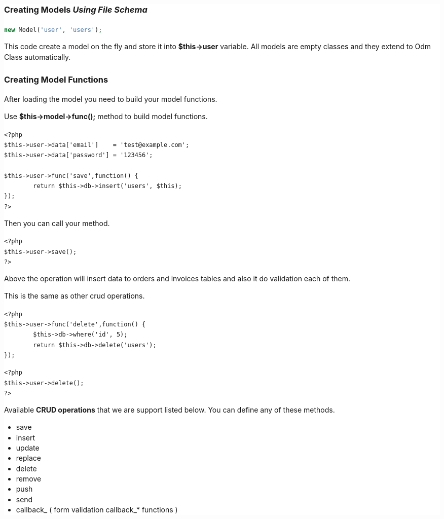 
### Creating Models *Using File Schema*

```php
new Model('user', 'users');
```
This code create a model on the fly and store it into <b>$this->user</b> variable. All models are empty classes and they extend to Odm Class automatically.


### Creating Model Functions

After loading the model you need to build your model functions.

Use <b>$this->model->func();</b> method to build model functions.

```
<?php
$this->user->data['email']    = 'test@example.com';
$this->user->data['password'] = '123456';

$this->user->func('save',function() {
        return $this->db->insert('users', $this);
});
?>
```

Then you can call your method.

```
<?php
$this->user->save();
?>
```

Above the operation will insert data to orders and invoices tables and also it do validation each of them.


This is the same as other crud operations.

```
<?php
$this->user->func('delete',function() {
        $this->db->where('id', 5);
        return $this->db->delete('users');
});
```

```
<?php
$this->user->delete();
?>
```

Available <b>CRUD operations</b> that we are support listed below. You can define any of these methods.

* save
* insert
* update
* replace
* delete
* remove
* push
* send
* callback_ ( form validation callback_* functions )
